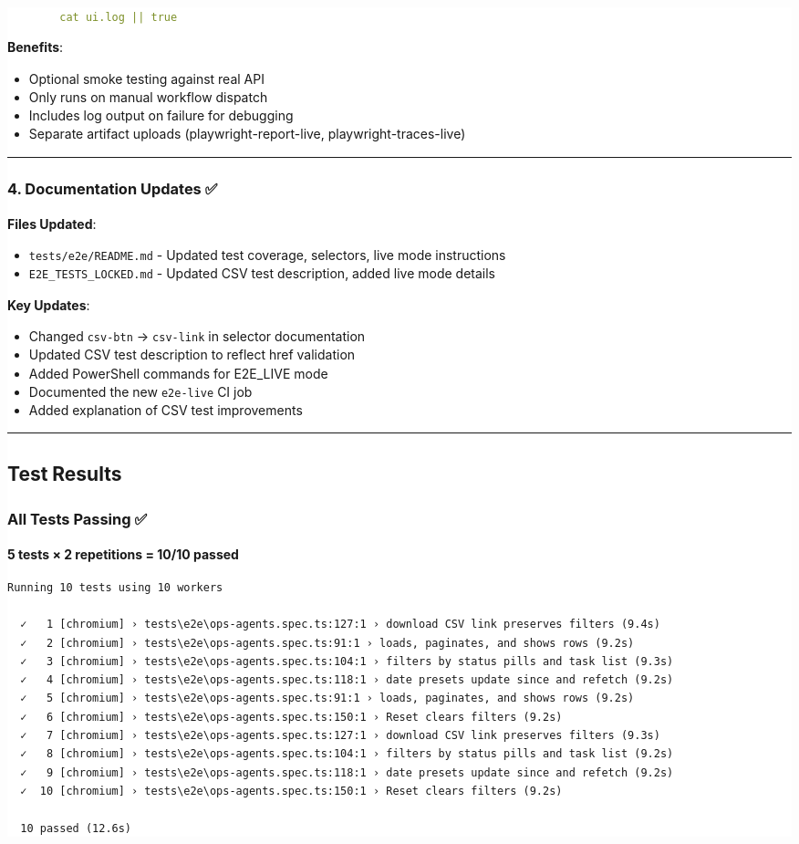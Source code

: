 ```yaml
        cat ui.log || true
```

**Benefits**:
- Optional smoke testing against real API
- Only runs on manual workflow dispatch
- Includes log output on failure for debugging
- Separate artifact uploads (playwright-report-live, playwright-traces-live)

---

### 4. Documentation Updates ✅

**Files Updated**:
- `tests/e2e/README.md` - Updated test coverage, selectors, live mode instructions
- `E2E_TESTS_LOCKED.md` - Updated CSV test description, added live mode details

**Key Updates**:
- Changed `csv-btn` → `csv-link` in selector documentation
- Updated CSV test description to reflect href validation
- Added PowerShell commands for E2E_LIVE mode
- Documented the new `e2e-live` CI job
- Added explanation of CSV test improvements

---

## Test Results

### All Tests Passing ✅

**5 tests × 2 repetitions = 10/10 passed**

```
Running 10 tests using 10 workers

  ✓   1 [chromium] › tests\e2e\ops-agents.spec.ts:127:1 › download CSV link preserves filters (9.4s)
  ✓   2 [chromium] › tests\e2e\ops-agents.spec.ts:91:1 › loads, paginates, and shows rows (9.2s)
  ✓   3 [chromium] › tests\e2e\ops-agents.spec.ts:104:1 › filters by status pills and task list (9.3s)
  ✓   4 [chromium] › tests\e2e\ops-agents.spec.ts:118:1 › date presets update since and refetch (9.2s)
  ✓   5 [chromium] › tests\e2e\ops-agents.spec.ts:91:1 › loads, paginates, and shows rows (9.2s)
  ✓   6 [chromium] › tests\e2e\ops-agents.spec.ts:150:1 › Reset clears filters (9.2s)
  ✓   7 [chromium] › tests\e2e\ops-agents.spec.ts:127:1 › download CSV link preserves filters (9.3s)
  ✓   8 [chromium] › tests\e2e\ops-agents.spec.ts:104:1 › filters by status pills and task list (9.2s)
  ✓   9 [chromium] › tests\e2e\ops-agents.spec.ts:118:1 › date presets update since and refetch (9.2s)
  ✓  10 [chromium] › tests\e2e\ops-agents.spec.ts:150:1 › Reset clears filters (9.2s)

  10 passed (12.6s)
```
